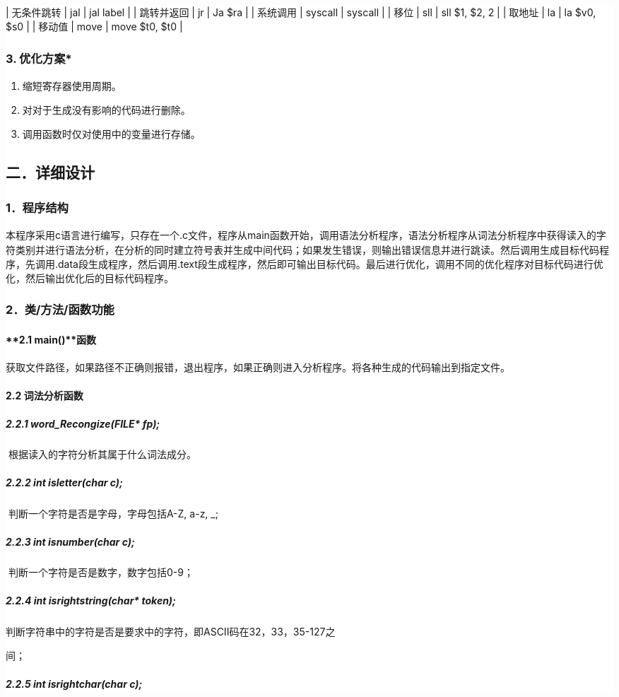 | 无条件跳转 | jal     | jal label           |
| 跳转并返回 | jr      | Ja $ra              |
| 系统调用   | syscall | syscall             |
| 移位       | sll     | sll $1, $2, 2       |
| 取地址     | la      | la $v0, $s0         |
| 移动值     | move    | move $t0, $t0       |

 

### 3. 优化方案*

1. 缩短寄存器使用周期。

2. 对对于生成没有影响的代码进行删除。

3. 调用函数时仅对使用中的变量进行存储。

## 二．详细设计

### 1．程序结构

本程序采用c语言进行编写，只存在一个.c文件，程序从main函数开始，调用语法分析程序，语法分析程序从词法分析程序中获得读入的字符类别并进行语法分析，在分析的同时建立符号表并生成中间代码；如果发生错误，则输出错误信息并进行跳读。然后调用生成目标代码程序，先调用.data段生成程序，然后调用.text段生成程序，然后即可输出目标代码。最后进行优化，调用不同的优化程序对目标代码进行优化，然后输出优化后的目标代码程序。

### 2．类/方法/函数功能

#### **2.1 main()****函数**

获取文件路径，如果路径不正确则报错，退出程序，如果正确则进入分析程序。将各种生成的代码输出到指定文件。

#### **2.2** **词法分析函数**

##### 2.2.1 word_Recongize(FILE* fp);

​        根据读入的字符分析其属于什么词法成分。

##### 2.2.2 int isletter(char c);

​        判断一个字符是否是字母，字母包括A-Z, a-z, _;

##### 2.2.3 int isnumber(char c);

​        判断一个字符是否是数字，数字包括0-9；

##### 2.2.4 int isrightstring(char* token);

判断字符串中的字符是否是要求中的字符，即ASCII码在32，33，35-127之

间；

##### 2.2.5 int isrightchar(char c);
